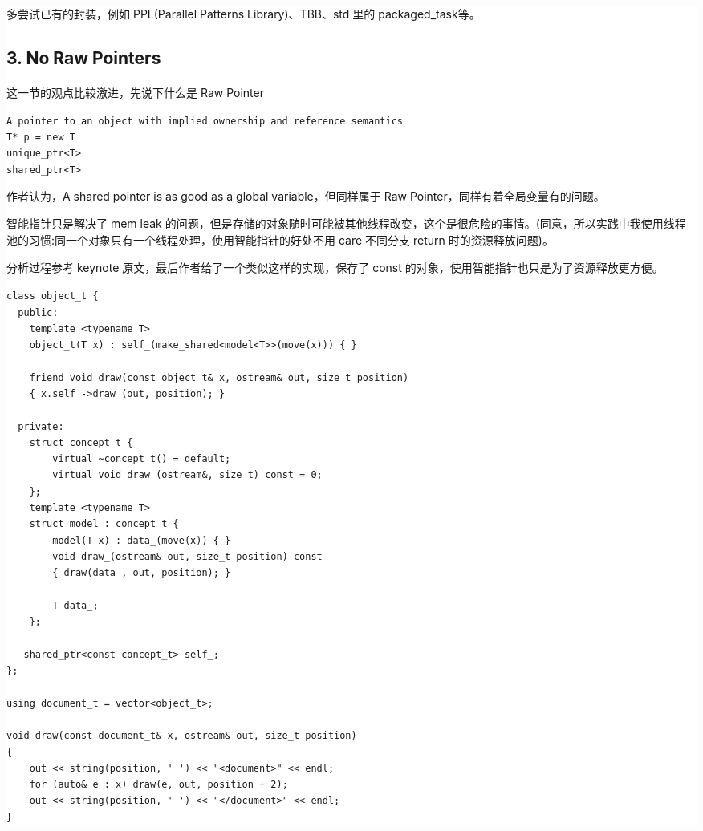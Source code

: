 多尝试已有的封装，例如 PPL(Parallel Patterns Library)、TBB、std 里的 packaged_task等。

## 3. No Raw Pointers

这一节的观点比较激进，先说下什么是 Raw Pointer

```
A pointer to an object with implied ownership and reference semantics
T* p = new T
unique_ptr<T>
shared_ptr<T>
```

作者认为，A shared pointer is as good as a global variable，但同样属于 Raw Pointer，同样有着全局变量有的问题。

智能指针只是解决了 mem leak 的问题，但是存储的对象随时可能被其他线程改变，这个是很危险的事情。(同意，所以实践中我使用线程池的习惯:同一个对象只有一个线程处理，使用智能指针的好处不用 care 不同分支 return 时的资源释放问题)。

分析过程参考 keynote 原文，最后作者给了一个类似这样的实现，保存了 const 的对象，使用智能指针也只是为了资源释放更方便。

```
class object_t {
  public:
    template <typename T>
    object_t(T x) : self_(make_shared<model<T>>(move(x))) { }
        
    friend void draw(const object_t& x, ostream& out, size_t position)
    { x.self_->draw_(out, position); }
    
  private:
    struct concept_t {
        virtual ~concept_t() = default;
        virtual void draw_(ostream&, size_t) const = 0;
    };
    template <typename T>
    struct model : concept_t {
        model(T x) : data_(move(x)) { }
        void draw_(ostream& out, size_t position) const
        { draw(data_, out, position); }
        
        T data_;
    };
    
   shared_ptr<const concept_t> self_;
};

using document_t = vector<object_t>;

void draw(const document_t& x, ostream& out, size_t position)
{
    out << string(position, ' ') << "<document>" << endl;
    for (auto& e : x) draw(e, out, position + 2);
    out << string(position, ' ') << "</document>" << endl;
}
```

